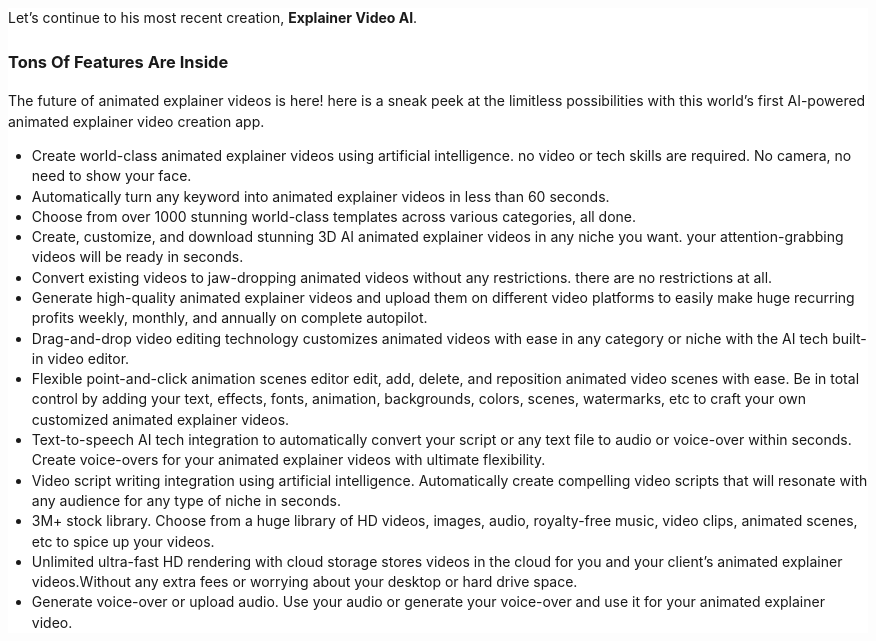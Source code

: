 <p data-w-id="4b3960b1-9541-37a6-1015-23aa1d0244b7" data-wf-id="[&quot;4b3960b1-9541-37a6-1015-23aa1d0244b7&quot;]" data-automation-id="dyn-item-post-body-input">Let’s continue to his most recent creation, <strong data-w-id="bf792bca-1100-130c-07e9-618de09bc661" data-wf-id="[&quot;bf792bca-1100-130c-07e9-618de09bc661&quot;]" data-automation-id="dyn-item-post-body-input">Explainer Video AI</strong>.</p>
<h3 data-w-id="694d5b0f-aedf-8b7c-ed61-f9a556006e23" data-wf-id="[&quot;694d5b0f-aedf-8b7c-ed61-f9a556006e23&quot;]" data-automation-id="dyn-item-post-body-input">Tons Of Features Are Inside</h3>
<p data-w-id="47d512a1-662e-668e-81c1-1036039fe699" data-wf-id="[&quot;47d512a1-662e-668e-81c1-1036039fe699&quot;]" data-automation-id="dyn-item-post-body-input">The future of animated explainer videos is here! here is a sneak peek at the limitless possibilities with this world’s first AI-powered animated explainer video creation app.</p>
<ul role="list" data-w-id="cba861ad-0f45-a364-caea-ff1d1f5b0c42" data-wf-id="[&quot;cba861ad-0f45-a364-caea-ff1d1f5b0c42&quot;]" data-automation-id="dyn-item-post-body-input">
	<li data-w-id="45714dae-6754-c237-8389-da88cfecfe90" data-wf-id="[&quot;45714dae-6754-c237-8389-da88cfecfe90&quot;]" data-automation-id="dyn-item-post-body-input">Create world-class animated explainer videos using artificial intelligence. no video or tech skills are required. No camera, no need to show your face.</li>
	<li data-w-id="57b9bc61-f98b-5763-3e0a-8011d4403ac1" data-wf-id="[&quot;57b9bc61-f98b-5763-3e0a-8011d4403ac1&quot;]" data-automation-id="dyn-item-post-body-input">Automatically turn any keyword into animated explainer videos in less than 60 seconds.</li>
	<li data-w-id="51aea471-5931-4224-7111-9dfdf99f05c0" data-wf-id="[&quot;51aea471-5931-4224-7111-9dfdf99f05c0&quot;]" data-automation-id="dyn-item-post-body-input">Choose from over 1000 stunning world-class templates across various categories, all done.</li>
	<li data-w-id="5da2955b-0546-9443-633a-78513db25b1f" data-wf-id="[&quot;5da2955b-0546-9443-633a-78513db25b1f&quot;]" data-automation-id="dyn-item-post-body-input">Create, customize, and download stunning 3D AI animated explainer videos in any niche you want. your attention-grabbing videos will be ready in seconds.</li>
	<li data-w-id="311d57eb-d131-0173-3318-86b945460265" data-wf-id="[&quot;311d57eb-d131-0173-3318-86b945460265&quot;]" data-automation-id="dyn-item-post-body-input">Convert existing videos to jaw-dropping animated videos without any restrictions. there are no restrictions at all.</li>
	<li data-w-id="79d8bd97-5184-5537-0743-5bf1758a5dec" data-wf-id="[&quot;79d8bd97-5184-5537-0743-5bf1758a5dec&quot;]" data-automation-id="dyn-item-post-body-input">Generate high-quality animated explainer videos and upload them on different video platforms to easily make huge recurring profits weekly, monthly, and annually on complete autopilot.</li>
	<li data-w-id="58ce1fa9-3a9c-acf8-4182-41578ba68244" data-wf-id="[&quot;58ce1fa9-3a9c-acf8-4182-41578ba68244&quot;]" data-automation-id="dyn-item-post-body-input">Drag-and-drop video editing technology customizes animated videos with ease in any category or niche with the AI tech built-in video editor.</li>
	<li data-w-id="b5b12bc6-9448-7ba7-0215-37bf390b6e03" data-wf-id="[&quot;b5b12bc6-9448-7ba7-0215-37bf390b6e03&quot;]" data-automation-id="dyn-item-post-body-input">Flexible point-and-click animation scenes editor edit, add, delete, and reposition animated video scenes with ease. Be in total control by adding your text, effects, fonts, animation, backgrounds, colors, scenes, watermarks, etc to craft your own customized animated explainer videos.</li>
	<li data-w-id="59811dae-e9f7-4556-d4f6-01651f229d7f" data-wf-id="[&quot;59811dae-e9f7-4556-d4f6-01651f229d7f&quot;]" data-automation-id="dyn-item-post-body-input">Text-to-speech AI tech integration to automatically convert your script or any text file to audio or voice-over within seconds. Create voice-overs for your animated explainer videos with ultimate flexibility.</li>
	<li data-w-id="50f80be1-a266-e21e-f228-45da4b986d56" data-wf-id="[&quot;50f80be1-a266-e21e-f228-45da4b986d56&quot;]" data-automation-id="dyn-item-post-body-input">Video script writing integration using artificial intelligence. Automatically create compelling video scripts that will resonate with any audience for any type of niche in seconds.</li>
	<li data-w-id="5f0e8095-4508-394d-7005-566253c7f23c" data-wf-id="[&quot;5f0e8095-4508-394d-7005-566253c7f23c&quot;]" data-automation-id="dyn-item-post-body-input">3M+ stock library. Choose from a huge library of HD videos, images, audio, royalty-free music, video clips, animated scenes, etc to spice up your videos.</li>
	<li data-w-id="5bf5078e-1b03-7f45-a9a5-704bb713f50d" data-wf-id="[&quot;5bf5078e-1b03-7f45-a9a5-704bb713f50d&quot;]" data-automation-id="dyn-item-post-body-input">Unlimited ultra-fast HD rendering with cloud storage stores videos in the cloud for you and your client’s animated explainer videos.Without any extra fees or worrying about your desktop or hard drive space.</li>
	<li data-w-id="b6578f93-a88a-32c9-8f1c-e71b5c6a2525" data-wf-id="[&quot;b6578f93-a88a-32c9-8f1c-e71b5c6a2525&quot;]" data-automation-id="dyn-item-post-body-input">Generate voice-over or upload audio. Use your audio or generate your voice-over and use it for your animated explainer video.</li>